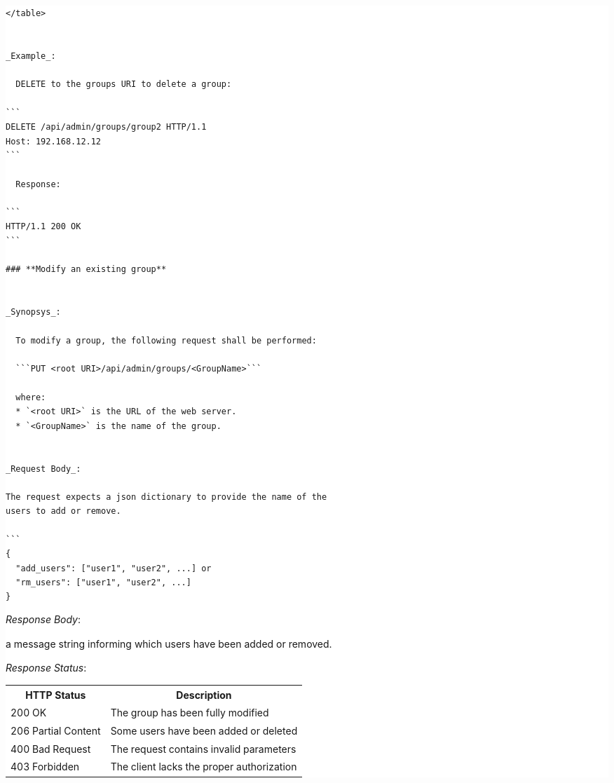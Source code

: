 ````
</table>


_Example_:

  DELETE to the groups URI to delete a group:

```
DELETE /api/admin/groups/group2 HTTP/1.1
Host: 192.168.12.12
```

  Response:

```
HTTP/1.1 200 OK
```

### **Modify an existing group**


_Synopsys_:

  To modify a group, the following request shall be performed:

  ```PUT <root URI>/api/admin/groups/<GroupName>```

  where:
  * `<root URI>` is the URL of the web server.
  * `<GroupName>` is the name of the group.


_Request Body_:

The request expects a json dictionary to provide the name of the
users to add or remove.

```
{
  "add_users": ["user1", "user2", ...] or
  "rm_users": ["user1", "user2", ...]
}
````

_Response Body_:

a message string informing which users have been added or removed.

_Response Status_:

<table>
  <tr> <th>HTTP Status</th>         <th>Description</th>                               </tr>
  <tr> <td>200 OK</td>              <td>The group has been fully modified</td>         </tr>
  <tr> <td>206 Partial Content</td> <td>Some users have been added or deleted</td>     </tr>
  <tr> <td>400 Bad Request</td>     <td>The request contains invalid parameters</td>   </tr>
  <tr> <td>403 Forbidden</td>       <td>The client lacks the proper authorization</td> </tr>
</table>
